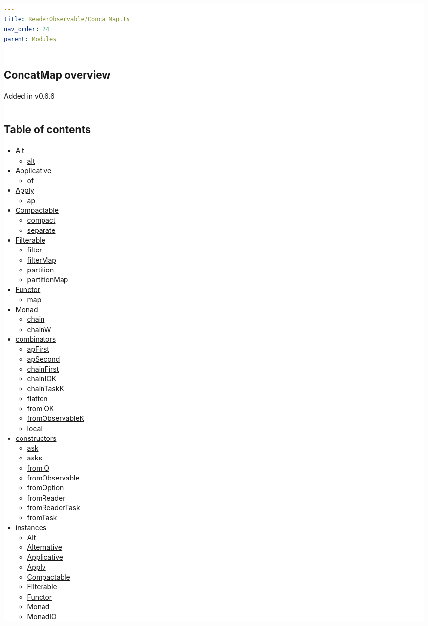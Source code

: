 ```yaml
---
title: ReaderObservable/ConcatMap.ts
nav_order: 24
parent: Modules
---
```


## ConcatMap overview

Added in v0.6.6

---

<h2 class="text-delta">Table of contents</h2>

- [Alt](#alt)
  - [alt](#alt)
- [Applicative](#applicative)
  - [of](#of)
- [Apply](#apply)
  - [ap](#ap)
- [Compactable](#compactable)
  - [compact](#compact)
  - [separate](#separate)
- [Filterable](#filterable)
  - [filter](#filter)
  - [filterMap](#filtermap)
  - [partition](#partition)
  - [partitionMap](#partitionmap)
- [Functor](#functor)
  - [map](#map)
- [Monad](#monad)
  - [chain](#chain)
  - [chainW](#chainw)
- [combinators](#combinators)
  - [apFirst](#apfirst)
  - [apSecond](#apsecond)
  - [chainFirst](#chainfirst)
  - [chainIOK](#chainiok)
  - [chainTaskK](#chaintaskk)
  - [flatten](#flatten)
  - [fromIOK](#fromiok)
  - [fromObservableK](#fromobservablek)
  - [local](#local)
- [constructors](#constructors)
  - [ask](#ask)
  - [asks](#asks)
  - [fromIO](#fromio)
  - [fromObservable](#fromobservable)
  - [fromOption](#fromoption)
  - [fromReader](#fromreader)
  - [fromReaderTask](#fromreadertask)
  - [fromTask](#fromtask)
- [instances](#instances)
  - [Alt](#alt-1)
  - [Alternative](#alternative)
  - [Applicative](#applicative-1)
  - [Apply](#apply-1)
  - [Compactable](#compactable-1)
  - [Filterable](#filterable-1)
  - [Functor](#functor-1)
  - [Monad](#monad-1)
  - [MonadIO](#monadio)